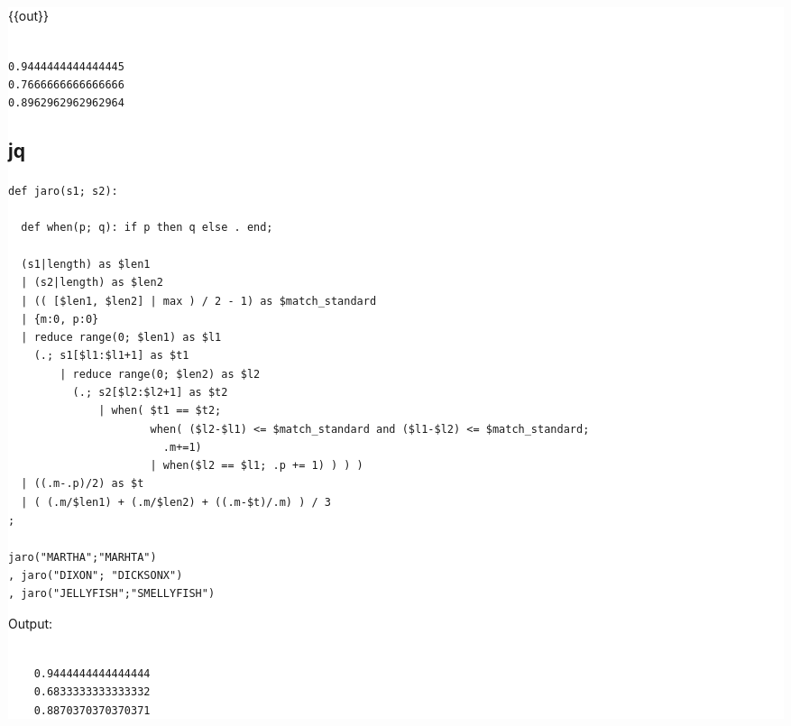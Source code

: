 {{out}}

```txt

0.9444444444444445
0.7666666666666666
0.8962962962962964

```


## jq

    
    def jaro(s1; s2):
    
      def when(p; q): if p then q else . end;
    
      (s1|length) as $len1
      | (s2|length) as $len2
      | (( [$len1, $len2] | max ) / 2 - 1) as $match_standard
      | {m:0, p:0}
      | reduce range(0; $len1) as $l1
        (.; s1[$l1:$l1+1] as $t1
            | reduce range(0; $len2) as $l2
              (.; s2[$l2:$l2+1] as $t2
                  | when( $t1 == $t2;
                          when( ($l2-$l1) <= $match_standard and ($l1-$l2) <= $match_standard;
    		                .m+=1) 
                          | when($l2 == $l1; .p += 1) ) ) )
      | ((.m-.p)/2) as $t
      | ( (.m/$len1) + (.m/$len2) + ((.m-$t)/.m) ) / 3
    ;
    
    jaro("MARTHA";"MARHTA")
    , jaro("DIXON"; "DICKSONX") 
    , jaro("JELLYFISH";"SMELLYFISH")

Output:

```txt

    0.9444444444444444
    0.6833333333333332
    0.8870370370370371

```


